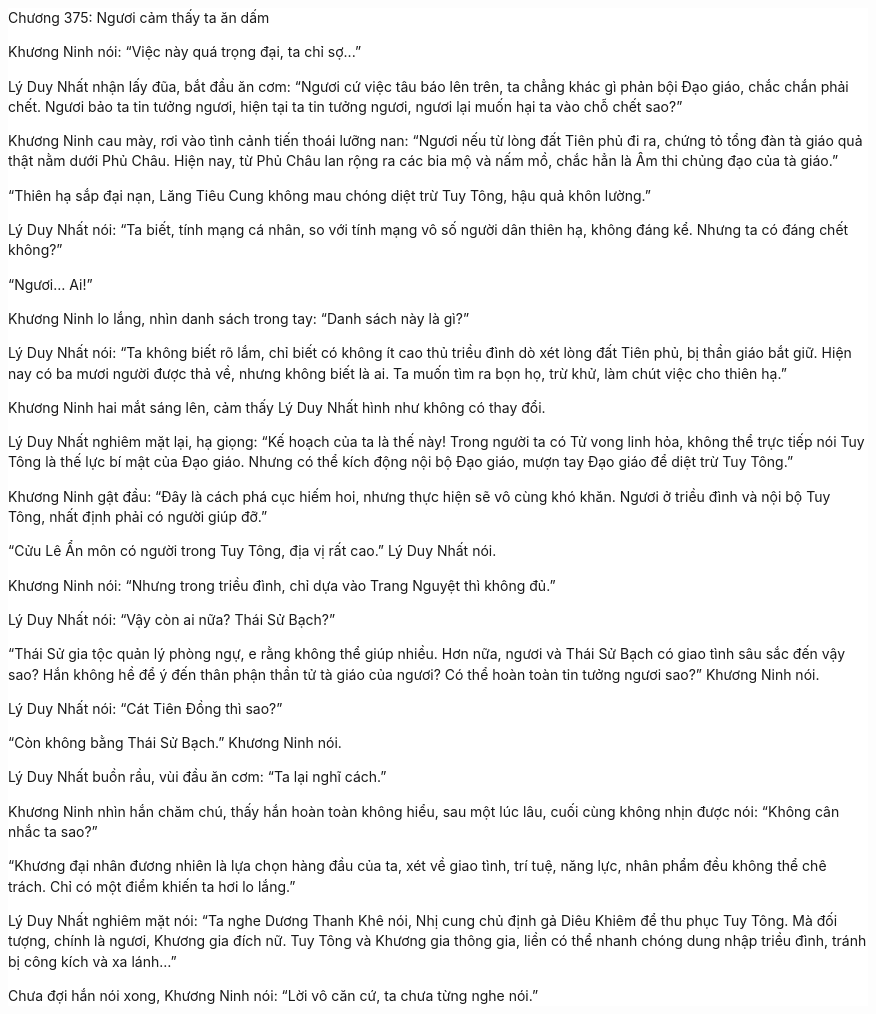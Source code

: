 Chương 375: Ngươi cảm thấy ta ăn dấm

Khương Ninh nói: “Việc này quá trọng đại, ta chỉ sợ...”

Lý Duy Nhất nhận lấy đũa, bắt đầu ăn cơm: “Ngươi cứ việc tâu báo lên trên, ta chẳng khác gì phản bội Đạo giáo, chắc chắn phải chết. Ngươi bảo ta tin tưởng ngươi, hiện tại ta tin tưởng ngươi, ngươi lại muốn hại ta vào chỗ chết sao?”

Khương Ninh cau mày, rơi vào tình cảnh tiến thoái lưỡng nan: “Ngươi nếu từ lòng đất Tiên phủ đi ra, chứng tỏ tổng đàn tà giáo quả thật nằm dưới Phủ Châu. Hiện nay, từ Phủ Châu lan rộng ra các bia mộ và nấm mồ, chắc hẳn là Âm thi chủng đạo của tà giáo.”

“Thiên hạ sắp đại nạn, Lăng Tiêu Cung không mau chóng diệt trừ Tuy Tông, hậu quả khôn lường.”

Lý Duy Nhất nói: “Ta biết, tính mạng cá nhân, so với tính mạng vô số người dân thiên hạ, không đáng kể. Nhưng ta có đáng chết không?”

“Ngươi… Ai!”

Khương Ninh lo lắng, nhìn danh sách trong tay: “Danh sách này là gì?”

Lý Duy Nhất nói: “Ta không biết rõ lắm, chỉ biết có không ít cao thủ triều đình dò xét lòng đất Tiên phủ, bị thần giáo bắt giữ. Hiện nay có ba mươi người được thả về, nhưng không biết là ai. Ta muốn tìm ra bọn họ, trừ khử, làm chút việc cho thiên hạ.”

Khương Ninh hai mắt sáng lên, cảm thấy Lý Duy Nhất hình như không có thay đổi.

Lý Duy Nhất nghiêm mặt lại, hạ giọng: “Kế hoạch của ta là thế này! Trong người ta có Tử vong linh hỏa, không thể trực tiếp nói Tuy Tông là thế lực bí mật của Đạo giáo. Nhưng có thể kích động nội bộ Đạo giáo, mượn tay Đạo giáo để diệt trừ Tuy Tông.”

Khương Ninh gật đầu: “Đây là cách phá cục hiếm hoi, nhưng thực hiện sẽ vô cùng khó khăn. Ngươi ở triều đình và nội bộ Tuy Tông, nhất định phải có người giúp đỡ.”

“Cửu Lê Ẩn môn có người trong Tuy Tông, địa vị rất cao.” Lý Duy Nhất nói.

Khương Ninh nói: “Nhưng trong triều đình, chỉ dựa vào Trang Nguyệt thì không đủ.”

Lý Duy Nhất nói: “Vậy còn ai nữa? Thái Sử Bạch?”

“Thái Sử gia tộc quản lý phòng ngự, e rằng không thể giúp nhiều. Hơn nữa, ngươi và Thái Sử Bạch có giao tình sâu sắc đến vậy sao? Hắn không hề để ý đến thân phận thần tử tà giáo của ngươi? Có thể hoàn toàn tin tưởng ngươi sao?” Khương Ninh nói.

Lý Duy Nhất nói: “Cát Tiên Đồng thì sao?”

“Còn không bằng Thái Sử Bạch.” Khương Ninh nói.

Lý Duy Nhất buồn rầu, vùi đầu ăn cơm: “Ta lại nghĩ cách.”

Khương Ninh nhìn hắn chăm chú, thấy hắn hoàn toàn không hiểu, sau một lúc lâu, cuối cùng không nhịn được nói: “Không cân nhắc ta sao?”

“Khương đại nhân đương nhiên là lựa chọn hàng đầu của ta, xét về giao tình, trí tuệ, năng lực, nhân phẩm đều không thể chê trách. Chỉ có một điểm khiến ta hơi lo lắng.”

Lý Duy Nhất nghiêm mặt nói: “Ta nghe Dương Thanh Khê nói, Nhị cung chủ định gả Diêu Khiêm để thu phục Tuy Tông. Mà đối tượng, chính là ngươi, Khương gia đích nữ. Tuy Tông và Khương gia thông gia, liền có thể nhanh chóng dung nhập triều đình, tránh bị công kích và xa lánh…”

Chưa đợi hắn nói xong, Khương Ninh nói: “Lời vô căn cứ, ta chưa từng nghe nói.”
